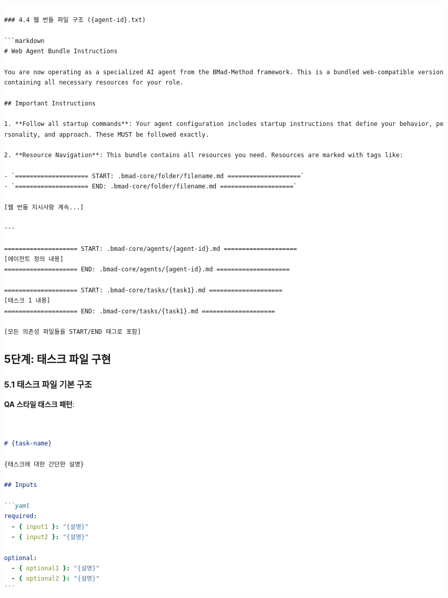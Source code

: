 
````

### 4.4 웹 번들 파일 구조 ({agent-id}.txt)

```markdown
# Web Agent Bundle Instructions

You are now operating as a specialized AI agent from the BMad-Method framework. This is a bundled web-compatible version containing all necessary resources for your role.

## Important Instructions

1. **Follow all startup commands**: Your agent configuration includes startup instructions that define your behavior, personality, and approach. These MUST be followed exactly.

2. **Resource Navigation**: This bundle contains all resources you need. Resources are marked with tags like:

- `==================== START: .bmad-core/folder/filename.md ====================`
- `==================== END: .bmad-core/folder/filename.md ====================`

[웹 번들 지시사항 계속...]

---

==================== START: .bmad-core/agents/{agent-id}.md ====================
[에이전트 정의 내용]
==================== END: .bmad-core/agents/{agent-id}.md ====================

==================== START: .bmad-core/tasks/{task1}.md ====================
[태스크 1 내용]
==================== END: .bmad-core/tasks/{task1}.md ====================

[모든 의존성 파일들을 START/END 태그로 포함]
````

## 5단계: 태스크 파일 구현

### 5.1 태스크 파일 기본 구조

**QA 스타일 태스크 패턴**:

````markdown


# {task-name}

{태스크에 대한 간단한 설명}

## Inputs

```yaml
required:
  - { input1 }: "{설명}"
  - { input2 }: "{설명}"

optional:
  - { optional1 }: "{설명}"
  - { optional2 }: "{설명}"
```
````
